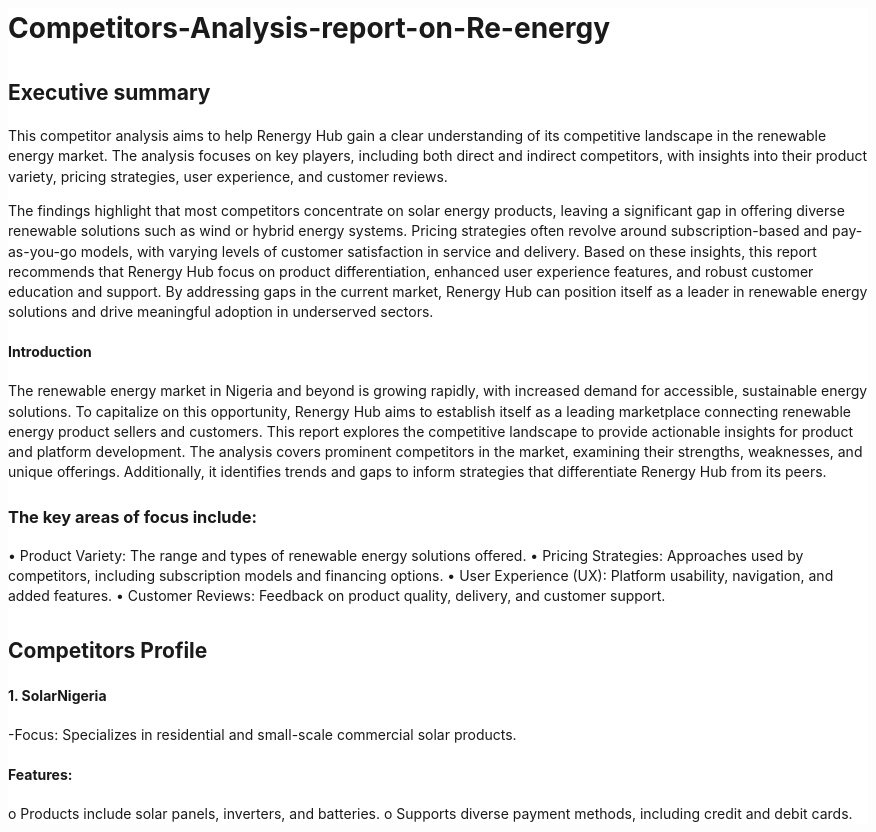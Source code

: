 # Competitors-Analysis-report-on-Re-energy

## Executive summary
This competitor analysis aims to help Renergy Hub gain a clear understanding of its competitive landscape 
in the renewable energy market. The analysis focuses on key players, including both direct and indirect 
competitors, with insights into their product variety, pricing strategies, user experience, and customer 
reviews.

The findings highlight that most competitors concentrate on solar energy products, leaving a significant gap 
in offering diverse renewable solutions such as wind or hybrid energy systems. Pricing strategies often 
revolve around subscription-based and pay-as-you-go models, with varying levels of customer satisfaction 
in service and delivery.
Based on these insights, this report recommends that Renergy Hub focus on product differentiation, 
enhanced user experience features, and robust customer education and support. By addressing gaps in the 
current market, Renergy Hub can position itself as a leader in renewable energy solutions and drive 
meaningful adoption in underserved sectors.

#### Introduction
The renewable energy market in Nigeria and beyond is growing rapidly, with increased demand for 
accessible, sustainable energy solutions. To capitalize on this opportunity, Renergy Hub aims to establish 
itself as a leading marketplace connecting renewable energy product sellers and customers.
This report explores the competitive landscape to provide actionable insights for product and platform 
development. The analysis covers prominent competitors in the market, examining their strengths, 
weaknesses, and unique offerings. Additionally, it identifies trends and gaps to inform strategies that 
differentiate Renergy Hub from its peers.


### The key areas of focus include:
• Product Variety: The range and types of renewable energy solutions offered.
• Pricing Strategies: Approaches used by competitors, including subscription models and financing 
options.
• User Experience (UX): Platform usability, navigation, and added features.
• Customer Reviews: Feedback on product quality, delivery, and customer support.


## Competitors Profile
#### 1. SolarNigeria
-Focus: Specializes in residential and small-scale commercial solar products.
#### Features:
o Products include solar panels, inverters, and batteries.
o Supports diverse payment methods, including credit and debit cards.
